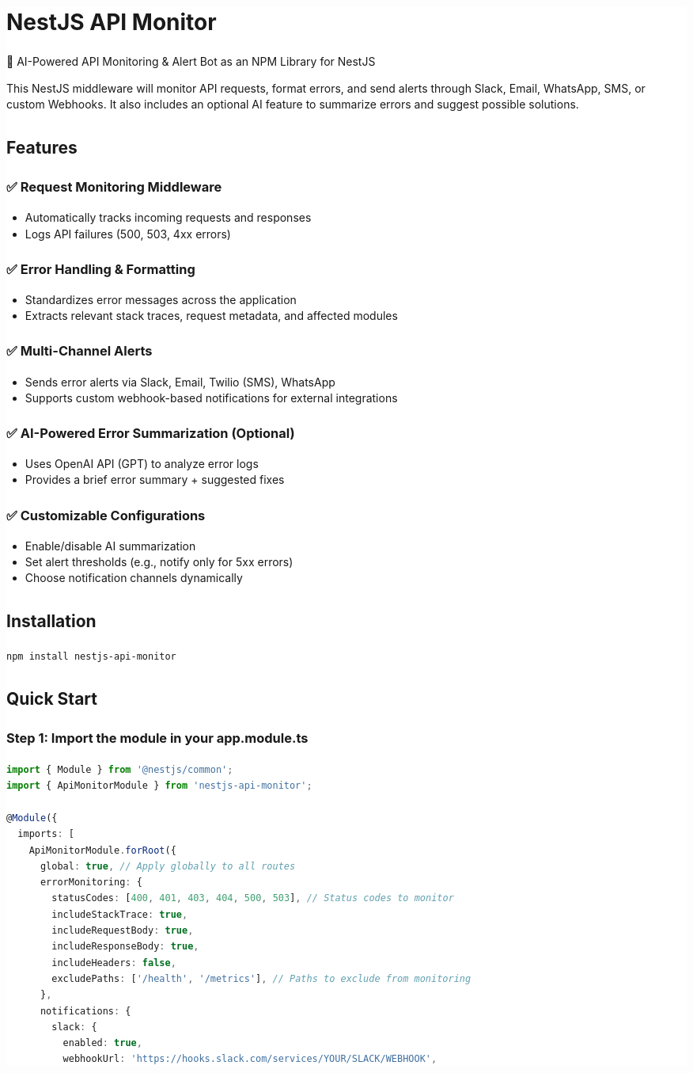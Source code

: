 # NestJS API Monitor

🚀 AI-Powered API Monitoring & Alert Bot as an NPM Library for NestJS

This NestJS middleware will monitor API requests, format errors, and send alerts through Slack, Email, WhatsApp, SMS, or custom Webhooks. It also includes an optional AI feature to summarize errors and suggest possible solutions.

## Features

### ✅ Request Monitoring Middleware
- Automatically tracks incoming requests and responses
- Logs API failures (500, 503, 4xx errors)

### ✅ Error Handling & Formatting
- Standardizes error messages across the application
- Extracts relevant stack traces, request metadata, and affected modules

### ✅ Multi-Channel Alerts
- Sends error alerts via Slack, Email, Twilio (SMS), WhatsApp
- Supports custom webhook-based notifications for external integrations

### ✅ AI-Powered Error Summarization (Optional)
- Uses OpenAI API (GPT) to analyze error logs
- Provides a brief error summary + suggested fixes

### ✅ Customizable Configurations
- Enable/disable AI summarization
- Set alert thresholds (e.g., notify only for 5xx errors)
- Choose notification channels dynamically

## Installation

```bash
npm install nestjs-api-monitor
```

## Quick Start

### Step 1: Import the module in your app.module.ts

```typescript
import { Module } from '@nestjs/common';
import { ApiMonitorModule } from 'nestjs-api-monitor';

@Module({
  imports: [
    ApiMonitorModule.forRoot({
      global: true, // Apply globally to all routes
      errorMonitoring: {
        statusCodes: [400, 401, 403, 404, 500, 503], // Status codes to monitor
        includeStackTrace: true,
        includeRequestBody: true,
        includeResponseBody: true,
        includeHeaders: false,
        excludePaths: ['/health', '/metrics'], // Paths to exclude from monitoring
      },
      notifications: {
        slack: {
          enabled: true,
          webhookUrl: 'https://hooks.slack.com/services/YOUR/SLACK/WEBHOOK',
```